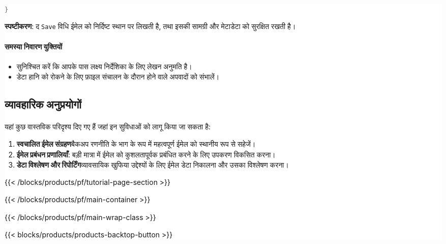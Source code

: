 ```csharp
}
```

**स्पष्टीकरण**: द `Save` विधि ईमेल को निर्दिष्ट स्थान पर लिखती है, तथा इसकी सामग्री और मेटाडेटा को सुरक्षित रखती है।

#### समस्या निवारण युक्तियों
- सुनिश्चित करें कि आपके पास लक्ष्य निर्देशिका के लिए लेखन अनुमति है।
- डेटा हानि को रोकने के लिए फ़ाइल संचालन के दौरान होने वाले अपवादों को संभालें।

## व्यावहारिक अनुप्रयोगों

यहां कुछ वास्तविक परिदृश्य दिए गए हैं जहां इन सुविधाओं को लागू किया जा सकता है:
1. **स्वचालित ईमेल संग्रहण**बैकअप रणनीति के भाग के रूप में महत्वपूर्ण ईमेल को स्थानीय रूप से सहेजें।
2. **ईमेल प्रबंधन प्रणालियाँ**: बड़ी मात्रा में ईमेल को कुशलतापूर्वक प्रबंधित करने के लिए उपकरण विकसित करना।
3. **डेटा विश्लेषण और रिपोर्टिंग**व्यावसायिक खुफिया उद्देश्यों के लिए ईमेल डेटा निकालना और उसका विश्लेषण करना।

{{< /blocks/products/pf/tutorial-page-section >}}

{{< /blocks/products/pf/main-container >}}

{{< /blocks/products/pf/main-wrap-class >}}

{{< blocks/products/products-backtop-button >}}
